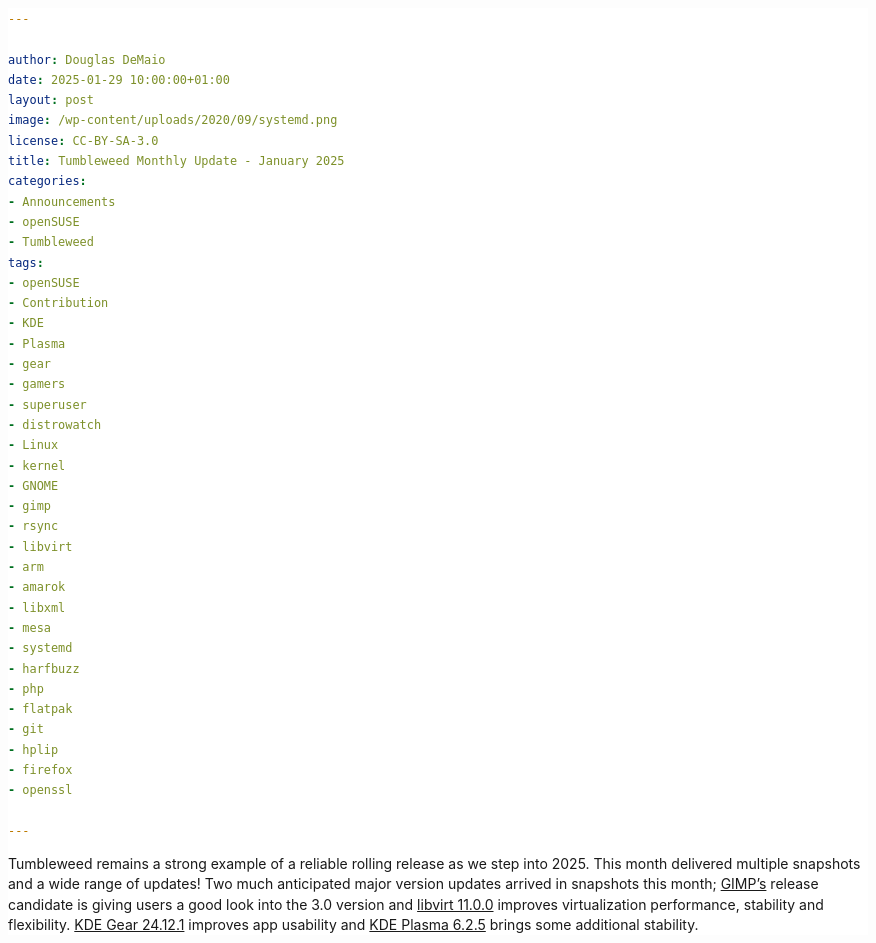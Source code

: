```yaml
---

author: Douglas DeMaio
date: 2025-01-29 10:00:00+01:00
layout: post
image: /wp-content/uploads/2020/09/systemd.png
license: CC-BY-SA-3.0
title: Tumbleweed Monthly Update - January 2025
categories:
- Announcements
- openSUSE
- Tumbleweed
tags:
- openSUSE
- Contribution
- KDE
- Plasma
- gear
- gamers
- superuser
- distrowatch
- Linux
- kernel
- GNOME
- gimp
- rsync
- libvirt
- arm
- amarok
- libxml
- mesa
- systemd
- harfbuzz
- php
- flatpak
- git
- hplip
- firefox
- openssl

---
```


Tumbleweed remains a strong example of a reliable rolling release as we step into 2025. This month delivered multiple snapshots and a wide range of updates! Two much anticipated major version updates arrived in snapshots this month; [GIMP’s](https://www.gimp.org/news/2024/12/27/gimp-3-0-RC2-released/) release candidate is giving users a good look into the 3.0 version and [libvirt 11.0.0](https://libvirt.org/) improves virtualization performance, stability and flexibility. [KDE Gear 24.12.1](https://kde.org/announcements/gear/24.12.1/) improves app usability and [KDE Plasma 6.2.5](https://kde.org/announcements/plasma/6/6.2.5/) brings some additional stability.
